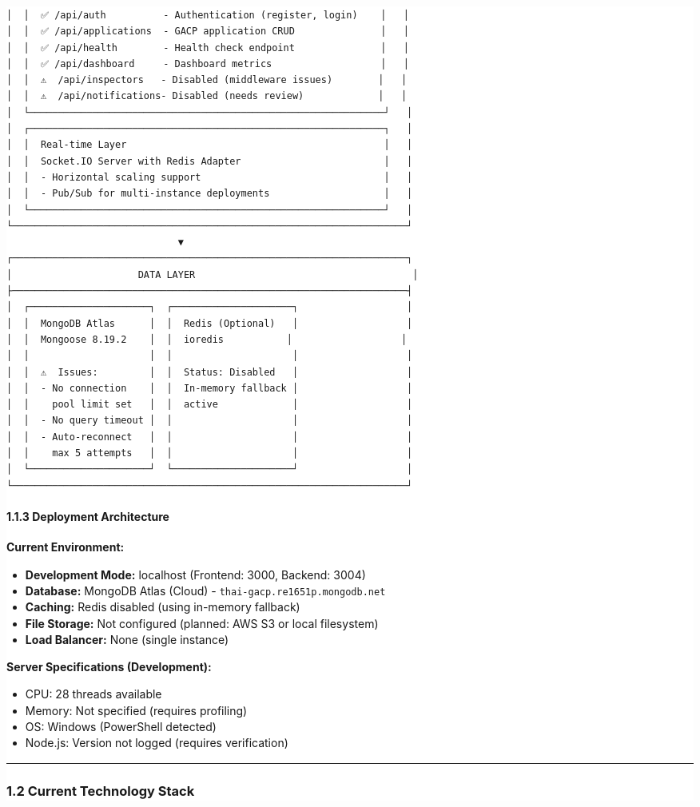 ```
│  │  ✅ /api/auth          - Authentication (register, login)    │   │
│  │  ✅ /api/applications  - GACP application CRUD               │   │
│  │  ✅ /api/health        - Health check endpoint               │   │
│  │  ✅ /api/dashboard     - Dashboard metrics                   │   │
│  │  ⚠️  /api/inspectors   - Disabled (middleware issues)        │   │
│  │  ⚠️  /api/notifications- Disabled (needs review)             │   │
│  └──────────────────────────────────────────────────────────────┘   │
│  ┌──────────────────────────────────────────────────────────────┐   │
│  │  Real-time Layer                                             │   │
│  │  Socket.IO Server with Redis Adapter                         │   │
│  │  - Horizontal scaling support                                │   │
│  │  - Pub/Sub for multi-instance deployments                    │   │
│  └──────────────────────────────────────────────────────────────┘   │
└─────────────────────────────────────────────────────────────────────┘
                              ▼
┌─────────────────────────────────────────────────────────────────────┐
│                      DATA LAYER                                      │
├─────────────────────────────────────────────────────────────────────┤
│  ┌─────────────────────┐  ┌─────────────────────┐                   │
│  │  MongoDB Atlas      │  │  Redis (Optional)   │                   │
│  │  Mongoose 8.19.2    │  │  ioredis           │                   │
│  │                     │  │                     │                   │
│  │  ⚠️  Issues:         │  │  Status: Disabled   │                   │
│  │  - No connection    │  │  In-memory fallback │                   │
│  │    pool limit set   │  │  active             │                   │
│  │  - No query timeout │  │                     │                   │
│  │  - Auto-reconnect   │  │                     │                   │
│  │    max 5 attempts   │  │                     │                   │
│  └─────────────────────┘  └─────────────────────┘                   │
└─────────────────────────────────────────────────────────────────────┘
```

#### 1.1.3 Deployment Architecture

**Current Environment:**

- **Development Mode:** localhost (Frontend: 3000, Backend: 3004)
- **Database:** MongoDB Atlas (Cloud) - `thai-gacp.re1651p.mongodb.net`
- **Caching:** Redis disabled (using in-memory fallback)
- **File Storage:** Not configured (planned: AWS S3 or local filesystem)
- **Load Balancer:** None (single instance)

**Server Specifications (Development):**

- CPU: 28 threads available
- Memory: Not specified (requires profiling)
- OS: Windows (PowerShell detected)
- Node.js: Version not logged (requires verification)

---

### 1.2 Current Technology Stack
